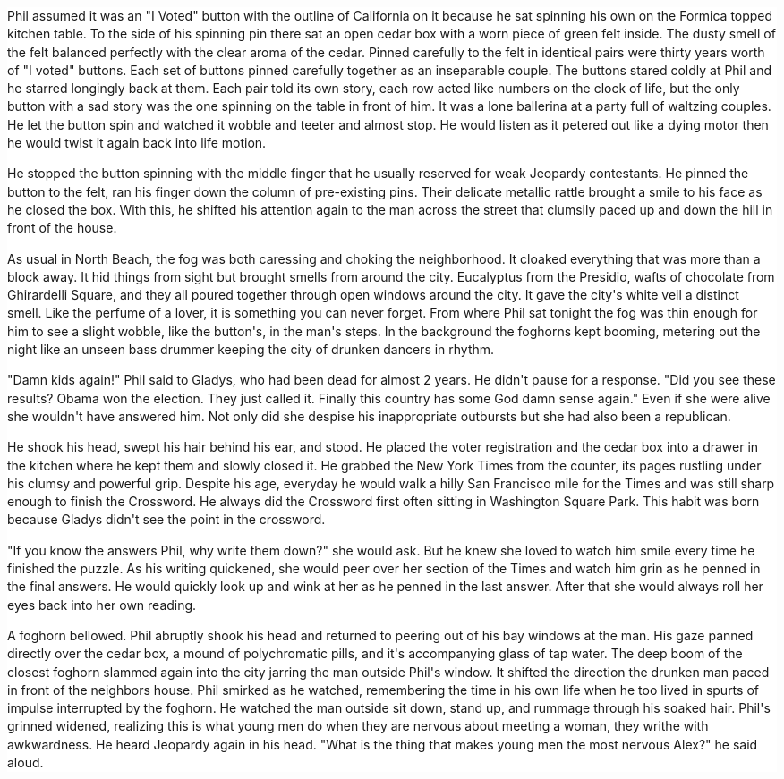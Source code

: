 Phil assumed it was an "I Voted" button with the outline of California on it because he sat spinning his own on the Formica topped kitchen table. To the side of his spinning pin there sat an open cedar box with a worn piece of green felt inside. The dusty smell of the felt balanced perfectly with the clear aroma of the cedar. Pinned carefully to the felt in identical pairs were thirty years worth of "I voted" buttons. Each set of buttons pinned carefully together as an inseparable couple. The buttons stared coldly at Phil and he starred longingly back at them. Each pair told its own story, each row acted like numbers on the clock of life, but the only button with a sad story was the one spinning on the table in front of him. It was a lone ballerina at a party full of waltzing couples. He let the button spin and watched it wobble and teeter and almost stop. He would listen as it petered out like a dying motor then he would twist it again back into life motion. 

He stopped the button spinning with the middle finger that he usually reserved for weak Jeopardy contestants. He pinned the button to the felt, ran his finger down the column of pre-existing pins. Their delicate metallic rattle brought a smile to his face as he closed the box. With this, he shifted his attention again to the man across the street that clumsily paced up and down the hill in front of the house. 

As usual in North Beach, the fog was both caressing and choking the neighborhood. It cloaked everything that was more than a block away. It hid things from sight but brought smells from around the city. Eucalyptus from the Presidio, wafts of chocolate from Ghirardelli Square, and they all poured together through open windows around the city. It gave the city's white veil a distinct smell. Like the perfume of a lover, it is something you can never forget. From where Phil sat tonight the fog was thin enough for him to see a slight wobble, like the button's, in the man's steps. In the background the foghorns kept booming, metering out the night like an unseen bass drummer keeping the city of drunken dancers in rhythm. 

"Damn kids again!" Phil said to Gladys, who had been dead for almost 2 years. He didn't pause for a response. "Did you see these results? Obama won the election. They just called it. Finally this country has some God damn sense again." Even if she were alive she wouldn't have answered him. Not only did she despise his inappropriate outbursts but she had also been a republican. 

He shook his head, swept his hair behind his ear, and stood. He placed the voter registration and the cedar box into a drawer in the kitchen where he kept them and slowly closed it. He grabbed the New York Times from the counter, its pages rustling under his clumsy and powerful grip. Despite his age, everyday he would walk a hilly San Francisco mile for the Times and was still sharp enough to finish the Crossword. He always did the Crossword first often sitting in Washington Square Park. This habit was born because Gladys didn't see the point in the crossword. 

"If you know the answers Phil, why write them down?" she would ask. But he knew she loved to watch him smile every time he finished the puzzle. As his writing quickened, she would peer over her section of the Times and watch him grin as he penned in the final answers. He would quickly look up and wink at her as he penned in the last answer. After that she would always roll her eyes back into her own reading. 

A foghorn bellowed. Phil abruptly shook his head and returned to peering out of his bay windows at the man. His gaze panned directly over the cedar box, a mound of polychromatic pills, and it's accompanying glass of tap water. The deep boom of the closest foghorn slammed again into the city jarring the man outside Phil's window. It shifted the direction the drunken man paced in front of the neighbors house. Phil smirked as he watched, remembering the time in his own life when he too lived in spurts of impulse interrupted by the foghorn. He watched the man outside sit down, stand up, and rummage through his soaked hair. Phil's grinned widened, realizing this is what young men do when they are nervous about meeting a woman, they writhe with awkwardness. He heard Jeopardy again in his head. "What is the thing that makes young men the most nervous Alex?" he said aloud. 
